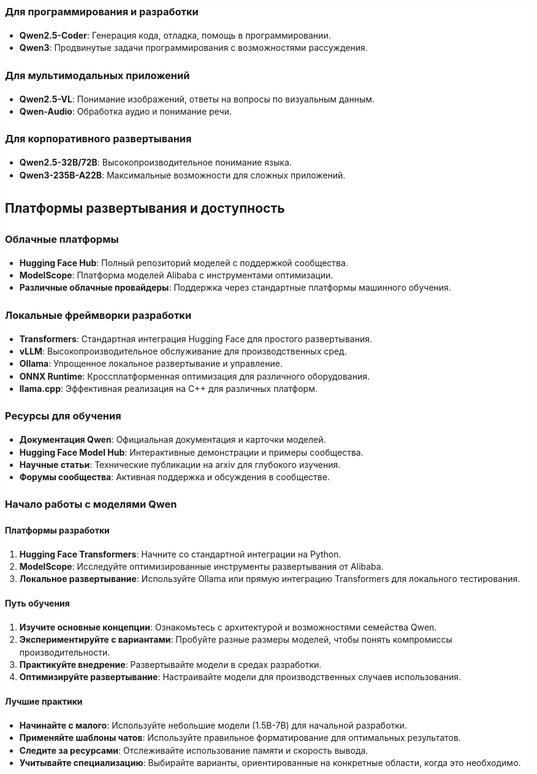 ### Для программирования и разработки
- **Qwen2.5-Coder**: Генерация кода, отладка, помощь в программировании.
- **Qwen3**: Продвинутые задачи программирования с возможностями рассуждения.

### Для мультимодальных приложений
- **Qwen2.5-VL**: Понимание изображений, ответы на вопросы по визуальным данным.
- **Qwen-Audio**: Обработка аудио и понимание речи.

### Для корпоративного развертывания
- **Qwen2.5-32B/72B**: Высокопроизводительное понимание языка.
- **Qwen3-235B-A22B**: Максимальные возможности для сложных приложений.

## Платформы развертывания и доступность
### Облачные платформы
- **Hugging Face Hub**: Полный репозиторий моделей с поддержкой сообщества.
- **ModelScope**: Платформа моделей Alibaba с инструментами оптимизации.
- **Различные облачные провайдеры**: Поддержка через стандартные платформы машинного обучения.

### Локальные фреймворки разработки
- **Transformers**: Стандартная интеграция Hugging Face для простого развертывания.
- **vLLM**: Высокопроизводительное обслуживание для производственных сред.
- **Ollama**: Упрощенное локальное развертывание и управление.
- **ONNX Runtime**: Кроссплатформенная оптимизация для различного оборудования.
- **llama.cpp**: Эффективная реализация на C++ для различных платформ.

### Ресурсы для обучения
- **Документация Qwen**: Официальная документация и карточки моделей.
- **Hugging Face Model Hub**: Интерактивные демонстрации и примеры сообщества.
- **Научные статьи**: Технические публикации на arxiv для глубокого изучения.
- **Форумы сообщества**: Активная поддержка и обсуждения в сообществе.

### Начало работы с моделями Qwen

#### Платформы разработки
1. **Hugging Face Transformers**: Начните со стандартной интеграции на Python.
2. **ModelScope**: Исследуйте оптимизированные инструменты развертывания от Alibaba.
3. **Локальное развертывание**: Используйте Ollama или прямую интеграцию Transformers для локального тестирования.

#### Путь обучения
1. **Изучите основные концепции**: Ознакомьтесь с архитектурой и возможностями семейства Qwen.
2. **Экспериментируйте с вариантами**: Пробуйте разные размеры моделей, чтобы понять компромиссы производительности.
3. **Практикуйте внедрение**: Развертывайте модели в средах разработки.
4. **Оптимизируйте развертывание**: Настраивайте модели для производственных случаев использования.

#### Лучшие практики
- **Начинайте с малого**: Используйте небольшие модели (1.5B-7B) для начальной разработки.
- **Применяйте шаблоны чатов**: Используйте правильное форматирование для оптимальных результатов.
- **Следите за ресурсами**: Отслеживайте использование памяти и скорость вывода.
- **Учитывайте специализацию**: Выбирайте варианты, ориентированные на конкретные области, когда это необходимо.
